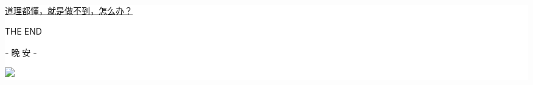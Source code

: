[道理都懂，就是做不到，怎么办？](http://mp.weixin.qq.com/s?__biz=MzAxNTY0NjEzNg==&mid=2247484990&idx=1&sn=32b82ca4919e017013f7c8100c56241d&chksm=9b81aae9acf623ffb75e4a3e9f3621fbfcc7a404b13c7f88b7b455ab1e02064f7d82ade6a7c7&scene=21#wechat_redirect)  

  

  

THE END

\- 晚 安 -

![](https://mmbiz.qpic.cn/mmbiz_jpg/yWXmuSFeCk038OcCrvJTE7xNHdicyKrn5WArjANzlY67IUVRr51YRm2ofuPn4gic6WEAZwZSzS1Up8Pz14djNedw/640?wx_fmt=jpeg)


